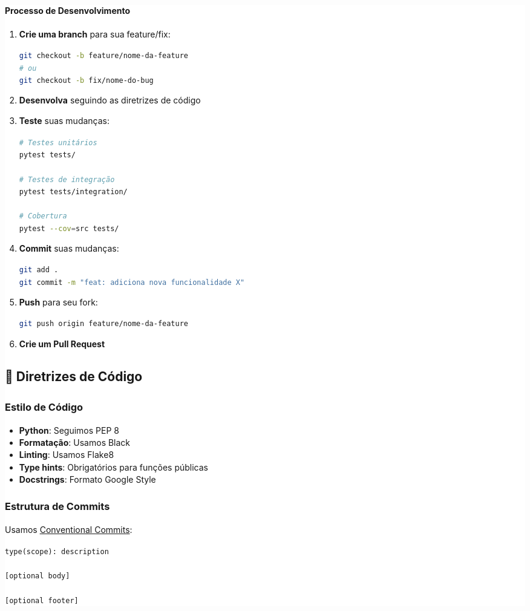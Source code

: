 #### Processo de Desenvolvimento

1. **Crie uma branch** para sua feature/fix:
   ```bash
   git checkout -b feature/nome-da-feature
   # ou
   git checkout -b fix/nome-do-bug
   ```

2. **Desenvolva** seguindo as diretrizes de código

3. **Teste** suas mudanças:
   ```bash
   # Testes unitários
   pytest tests/
   
   # Testes de integração
   pytest tests/integration/
   
   # Cobertura
   pytest --cov=src tests/
   ```

4. **Commit** suas mudanças:
   ```bash
   git add .
   git commit -m "feat: adiciona nova funcionalidade X"
   ```

5. **Push** para seu fork:
   ```bash
   git push origin feature/nome-da-feature
   ```

6. **Crie um Pull Request**

## 📝 Diretrizes de Código

### Estilo de Código

- **Python**: Seguimos PEP 8
- **Formatação**: Usamos Black
- **Linting**: Usamos Flake8
- **Type hints**: Obrigatórios para funções públicas
- **Docstrings**: Formato Google Style

### Estrutura de Commits

Usamos [Conventional Commits](https://www.conventionalcommits.org/):

```
type(scope): description

[optional body]

[optional footer]
```
